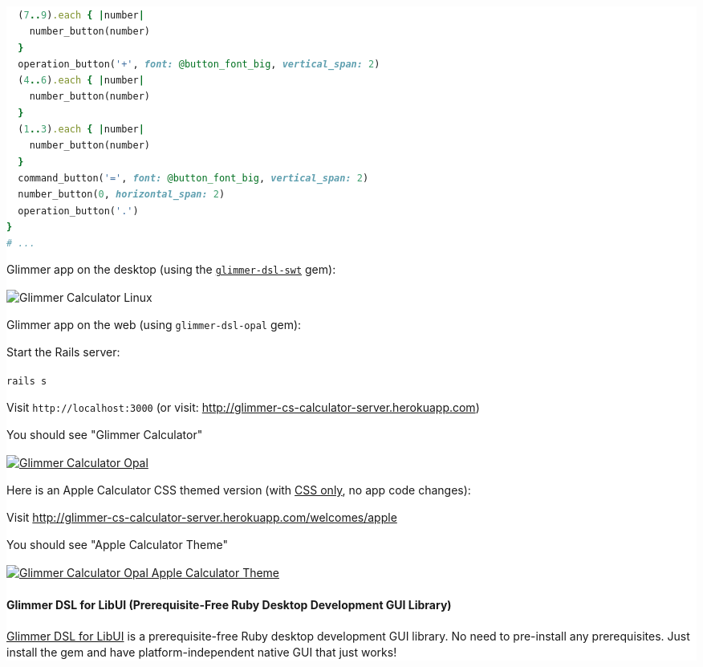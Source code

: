 ```ruby
  (7..9).each { |number|
    number_button(number)
  }
  operation_button('+', font: @button_font_big, vertical_span: 2)
  (4..6).each { |number|
    number_button(number)
  }
  (1..3).each { |number|
    number_button(number)
  }
  command_button('=', font: @button_font_big, vertical_span: 2)
  number_button(0, horizontal_span: 2)
  operation_button('.')
}
# ...
```

Glimmer app on the desktop (using the [`glimmer-dsl-swt`](https://github.com/AndyObtiva/glimmer-dsl-swt) gem):

![Glimmer Calculator Linux](https://raw.githubusercontent.com/AndyObtiva/glimmer-cs-calculator/master/glimmer-cs-calculator-screenshot-linux.png)

Glimmer app on the web (using `glimmer-dsl-opal` gem):

Start the Rails server:
```
rails s
```

Visit `http://localhost:3000`
(or visit: http://glimmer-cs-calculator-server.herokuapp.com)

You should see "Glimmer Calculator"

[![Glimmer Calculator Opal](https://raw.githubusercontent.com/AndyObtiva/glimmer-cs-calculator/master/glimmer-cs-calculator-screenshot-opal.png)](http://glimmer-cs-calculator-server.herokuapp.com)

Here is an Apple Calculator CSS themed version (with [CSS only](https://github.com/AndyObtiva/glimmer-cs-calculator/blob/master/server/glimmer-cs-calculator-server/app/assets/stylesheets/welcomes_apple.scss), no app code changes):

Visit http://glimmer-cs-calculator-server.herokuapp.com/welcomes/apple

You should see "Apple Calculator Theme"

[![Glimmer Calculator Opal Apple Calculator Theme](https://raw.githubusercontent.com/AndyObtiva/glimmer-cs-calculator/master/glimmer-cs-calculator-screenshot-opal-apple.png)](http://glimmer-cs-calculator-server.herokuapp.com/welcomes/apple)

#### Glimmer DSL for LibUI (Prerequisite-Free Ruby Desktop Development GUI Library)

[Glimmer DSL for LibUI](https://github.com/AndyObtiva/glimmer-dsl-libui) is a prerequisite-free Ruby desktop development GUI library. No need to pre-install any prerequisites. Just install the gem and have platform-independent native GUI that just works!
